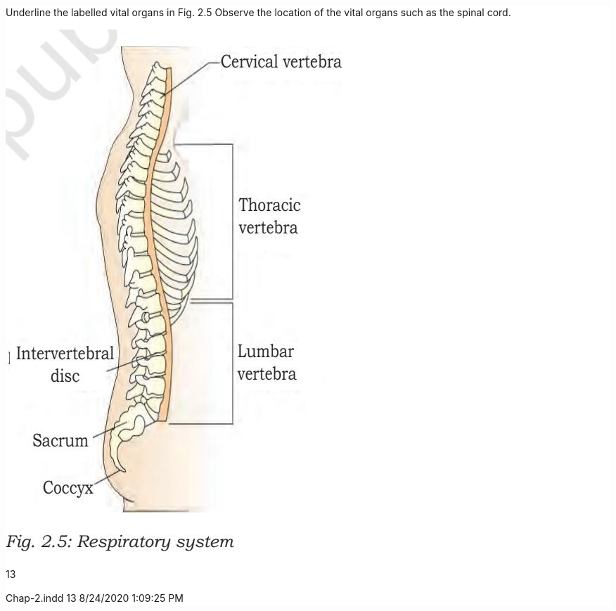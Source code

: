 Underline the labelled vital organs in Fig. 2.5 Observe the location of the vital organs such as the spinal cord.

![](_page_2_Picture_9.jpeg)

![](_page_2_Figure_10.jpeg)

13

Chap-2.indd 13 8/24/2020 1:09:25 PM
